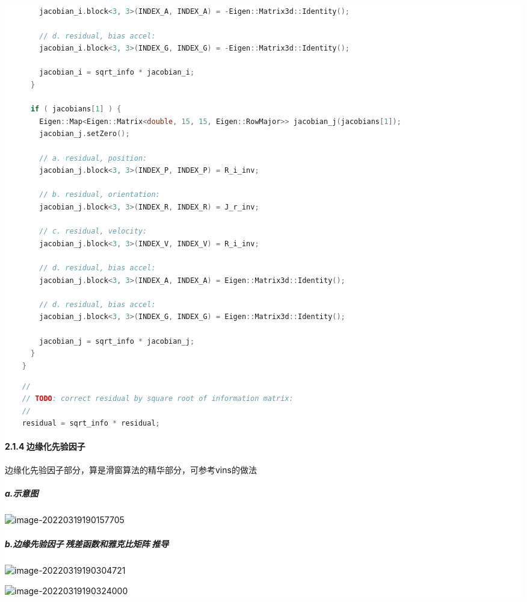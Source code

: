 ```cpp
        jacobian_i.block<3, 3>(INDEX_A, INDEX_A) = -Eigen::Matrix3d::Identity();

        // d. residual, bias accel:
        jacobian_i.block<3, 3>(INDEX_G, INDEX_G) = -Eigen::Matrix3d::Identity();

        jacobian_i = sqrt_info * jacobian_i;
      }

      if ( jacobians[1] ) {
        Eigen::Map<Eigen::Matrix<double, 15, 15, Eigen::RowMajor>> jacobian_j(jacobians[1]);
        jacobian_j.setZero();

        // a. residual, position:
        jacobian_j.block<3, 3>(INDEX_P, INDEX_P) = R_i_inv;

        // b. residual, orientation:
        jacobian_j.block<3, 3>(INDEX_R, INDEX_R) = J_r_inv;

        // c. residual, velocity:
        jacobian_j.block<3, 3>(INDEX_V, INDEX_V) = R_i_inv;

        // d. residual, bias accel:
        jacobian_j.block<3, 3>(INDEX_A, INDEX_A) = Eigen::Matrix3d::Identity();

        // d. residual, bias accel:
        jacobian_j.block<3, 3>(INDEX_G, INDEX_G) = Eigen::Matrix3d::Identity();

        jacobian_j = sqrt_info * jacobian_j;
      }
    }
```

```cpp
    //
    // TODO: correct residual by square root of information matrix:
    //
    residual = sqrt_info * residual;
```

#### 2.1.4 边缘化先验因子

边缘化先验因子部分，算是滑窗算法的精华部分，可参考vins的做法

##### a.示意图

![image-20220319190157705](https://kaho-pic-1307106074.cos.ap-guangzhou.myqcloud.com/CSDN_Pictures/%E6%B7%B1%E8%93%9D%E5%A4%9A%E4%BC%A0%E6%84%9F%E5%99%A8%E8%9E%8D%E5%90%88%E5%AE%9A%E4%BD%8D/%E7%AC%AC%E4%BA%8C%E7%AB%A0%E6%BF%80%E5%85%89%E9%87%8C%E7%A8%8B%E8%AE%A11image-20220319190157705.png)

##### b.边缘先验因子 残差函数和雅克比矩阵 推导 

![image-20220319190304721](https://kaho-pic-1307106074.cos.ap-guangzhou.myqcloud.com/CSDN_Pictures/%E6%B7%B1%E8%93%9D%E5%A4%9A%E4%BC%A0%E6%84%9F%E5%99%A8%E8%9E%8D%E5%90%88%E5%AE%9A%E4%BD%8D/%E7%AC%AC%E4%BA%8C%E7%AB%A0%E6%BF%80%E5%85%89%E9%87%8C%E7%A8%8B%E8%AE%A11image-20220319190304721.png)

![image-20220319190324000](https://kaho-pic-1307106074.cos.ap-guangzhou.myqcloud.com/CSDN_Pictures/%E6%B7%B1%E8%93%9D%E5%A4%9A%E4%BC%A0%E6%84%9F%E5%99%A8%E8%9E%8D%E5%90%88%E5%AE%9A%E4%BD%8D/%E7%AC%AC%E4%BA%8C%E7%AB%A0%E6%BF%80%E5%85%89%E9%87%8C%E7%A8%8B%E8%AE%A11image-20220319190324000.png)
